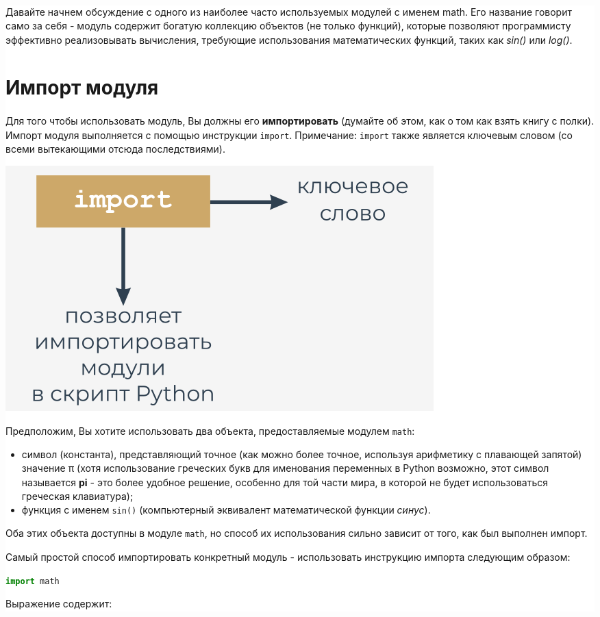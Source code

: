 
Давайте начнем обсуждение с одного из наиболее часто используемых модулей с именем math. Его название говорит само за себя - модуль содержит богатую коллекцию объектов (не только функций), которые позволяют программисту эффективно реализовывать вычисления, требующие использования математических функций, таких как _sin()_ или _log()_.


# Импорт модуля


Для того чтобы использовать модуль, Вы должны его **импортировать** (думайте об этом, как о том как взять книгу с полки). Импорт модуля выполняется с помощью инструкции `import`. Примечание: `import` также является ключевым словом (со всеми вытекающими отсюда последствиями).

![The import keyword](./assets/PE2_1.1.1.3_RUS.png)


Предположим, Вы хотите использовать два объекта, предоставляемые модулем `math`:

*   символ (константа), представляющий точное (как можно более точное, используя арифметику с плавающей запятой) значение π (хотя использование греческих букв для именования переменных в Python возможно, этот символ называется **pi** - это более удобное решение, особенно для той части мира, в которой не будет использоваться греческая клавиатура);
*   функция с именем `sin()` (компьютерный эквивалент математической функции _синус_).


Оба этих объекта доступны в модуле `math`, но способ их использования сильно зависит от того, как был выполнен импорт.


Самый простой способ импортировать конкретный модуль - использовать инструкцию импорта следующим образом:

```python
import math
```  

Выражение содержит:
